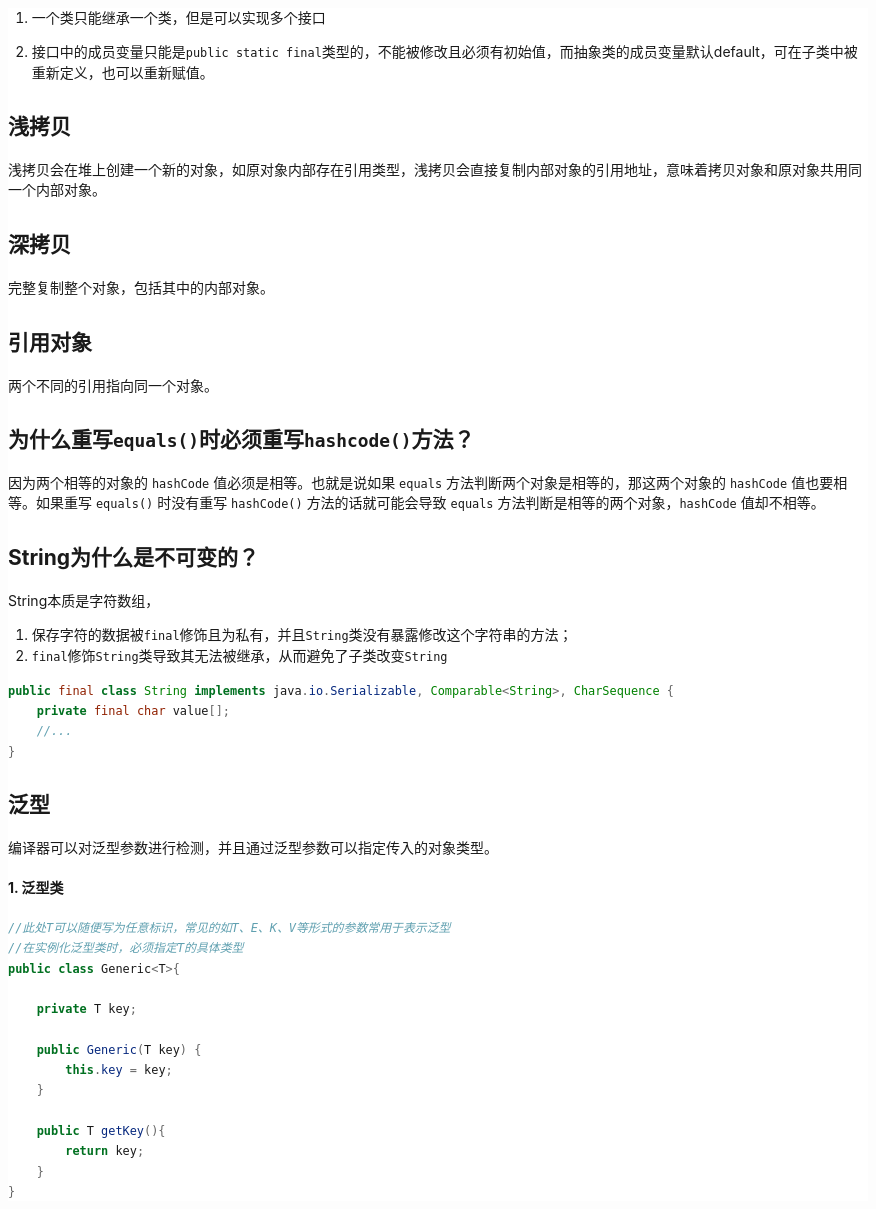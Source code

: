 1. 一个类只能继承一个类，但是可以实现多个接口

2. 接口中的成员变量只能是`public static final`类型的，不能被修改且必须有初始值，而抽象类的成员变量默认default，可在子类中被重新定义，也可以重新赋值。

## 浅拷贝

浅拷贝会在堆上创建一个新的对象，如原对象内部存在引用类型，浅拷贝会直接复制内部对象的引用地址，意味着拷贝对象和原对象共用同一个内部对象。

## 深拷贝

完整复制整个对象，包括其中的内部对象。

## 引用对象

两个不同的引用指向同一个对象。

## 为什么重写`equals()`时必须重写`hashcode()`方法？

因为两个相等的对象的 `hashCode` 值必须是相等。也就是说如果 `equals` 方法判断两个对象是相等的，那这两个对象的 `hashCode` 值也要相等。如果重写 `equals()` 时没有重写 `hashCode()` 方法的话就可能会导致 `equals` 方法判断是相等的两个对象，`hashCode` 值却不相等。

## String为什么是不可变的？

String本质是字符数组，

1. 保存字符的数据被`final`修饰且为私有，并且`String`类没有暴露修改这个字符串的方法；
2. `final`修饰`String`类导致其无法被继承，从而避免了子类改变`String`

```java
public final class String implements java.io.Serializable, Comparable<String>, CharSequence {
    private final char value[];
	//...
}
```

## 泛型

编译器可以对泛型参数进行检测，并且通过泛型参数可以指定传入的对象类型。

#### 1. 泛型类

```java
//此处T可以随便写为任意标识，常见的如T、E、K、V等形式的参数常用于表示泛型
//在实例化泛型类时，必须指定T的具体类型
public class Generic<T>{

    private T key;

    public Generic(T key) {
        this.key = key;
    }

    public T getKey(){
        return key;
    }
}
```
